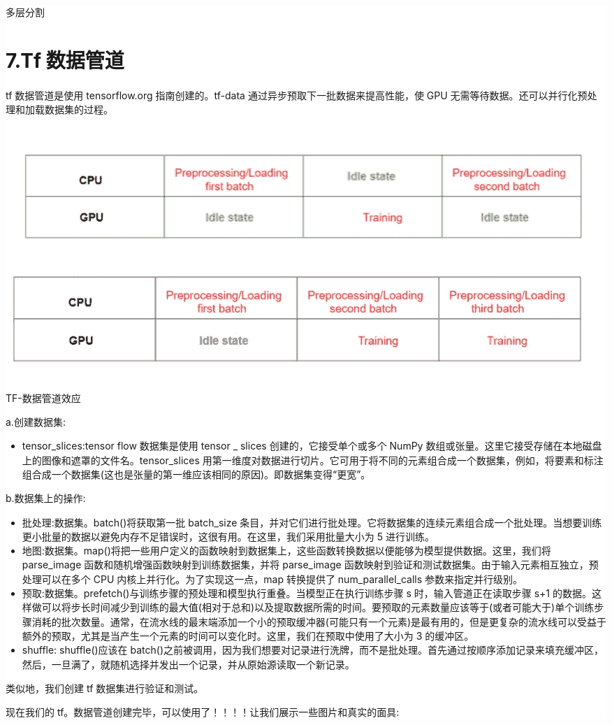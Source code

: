 多层分割

# 7.Tf 数据管道

tf 数据管道是使用 tensorflow.org 指南创建的。tf-data 通过异步预取下一批数据来提高性能，使 GPU 无需等待数据。还可以并行化预处理和加载数据集的过程。

![](img/01480088ff0c8d0aae0f087d5bd3e1b1.png)![](img/e587bd045bbaeef26ce23e8215a20150.png)

TF-数据管道效应

a.创建数据集:

*   tensor_slices:tensor flow 数据集是使用 tensor _ slices 创建的，它接受单个或多个 NumPy 数组或张量。这里它接受存储在本地磁盘上的图像和遮罩的文件名。tensor_slices 用第一维度对数据进行切片。它可用于将不同的元素组合成一个数据集，例如，将要素和标注组合成一个数据集(这也是张量的第一维应该相同的原因)。即数据集变得“更宽”。

b.数据集上的操作:

*   批处理:数据集。batch()将获取第一批 batch_size 条目，并对它们进行批处理。它将数据集的连续元素组合成一个批处理。当想要训练更小批量的数据以避免内存不足错误时，这很有用。在这里，我们采用批量大小为 5 进行训练。
*   地图:数据集。map()将把一些用户定义的函数映射到数据集上，这些函数转换数据以便能够为模型提供数据。这里，我们将 parse_image 函数和随机增强函数映射到训练数据集，并将 parse_image 函数映射到验证和测试数据集。由于输入元素相互独立，预处理可以在多个 CPU 内核上并行化。为了实现这一点，map 转换提供了 num_parallel_calls 参数来指定并行级别。
*   预取:数据集。prefetch()与训练步骤的预处理和模型执行重叠。当模型正在执行训练步骤 s 时，输入管道正在读取步骤 s+1 的数据。这样做可以将步长时间减少到训练的最大值(相对于总和)以及提取数据所需的时间。要预取的元素数量应该等于(或者可能大于)单个训练步骤消耗的批次数量。通常，在流水线的最末端添加一个小的预取缓冲器(可能只有一个元素)是最有用的，但是更复杂的流水线可以受益于额外的预取，尤其是当产生一个元素的时间可以变化时。这里，我们在预取中使用了大小为 3 的缓冲区。
*   shuffle: shuffle()应该在 batch()之前被调用，因为我们想要对记录进行洗牌，而不是批处理。首先通过按顺序添加记录来填充缓冲区，然后，一旦满了，就随机选择并发出一个记录，并从原始源读取一个新记录。

类似地，我们创建 tf 数据集进行验证和测试。

现在我们的 tf。数据管道创建完毕，可以使用了！！！！让我们展示一些图片和真实的面具:
